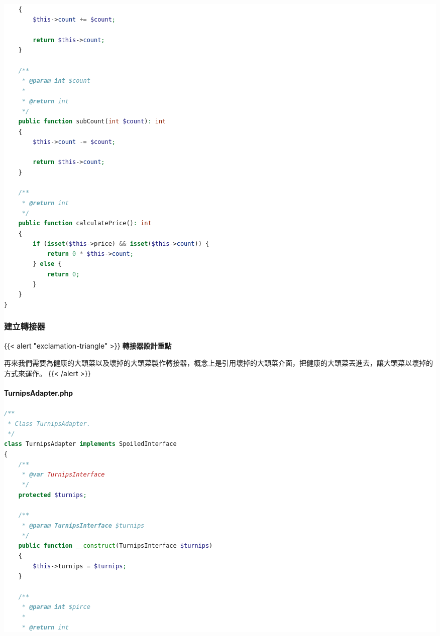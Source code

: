 ```php
    {
        $this->count += $count;

        return $this->count;
    }

    /**
     * @param int $count
     * 
     * @return int
     */
    public function subCount(int $count): int
    {
        $this->count -= $count;

        return $this->count;
    }

    /**
     * @return int
     */
    public function calculatePrice(): int
    {
        if (isset($this->price) && isset($this->count)) {
            return 0 * $this->count;
        } else {
            return 0;
        }
    }
}
```

### 建立轉接器

{{< alert "exclamation-triangle" >}}
**轉接器設計重點**

再來我們需要為健康的大頭菜以及壞掉的大頭菜製作轉接器，概念上是引用壞掉的大頭菜介面，把健康的大頭菜丟進去，讓大頭菜以壞掉的方式來運作。
{{< /alert >}}

#### TurnipsAdapter.php
```php
/**
 * Class TurnipsAdapter.
 */
class TurnipsAdapter implements SpoiledInterface
{
    /**
     * @var TurnipsInterface
     */
    protected $turnips;

    /**
     * @param TurnipsInterface $turnips
     */
    public function __construct(TurnipsInterface $turnips)
    {
        $this->turnips = $turnips;
    }

    /**
     * @param int $pirce
     * 
     * @return int
```
